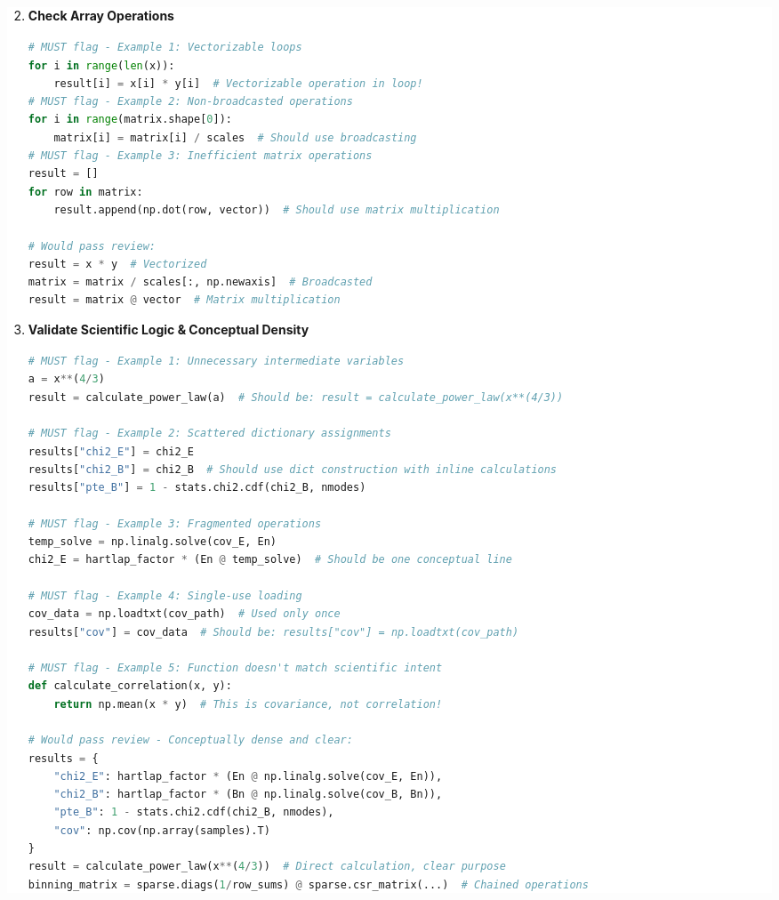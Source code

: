 2. **Check Array Operations**  
   ```python
   # MUST flag - Example 1: Vectorizable loops
   for i in range(len(x)):
       result[i] = x[i] * y[i]  # Vectorizable operation in loop!
   # MUST flag - Example 2: Non-broadcasted operations
   for i in range(matrix.shape[0]):
       matrix[i] = matrix[i] / scales  # Should use broadcasting
   # MUST flag - Example 3: Inefficient matrix operations
   result = []
   for row in matrix:
       result.append(np.dot(row, vector))  # Should use matrix multiplication
   
   # Would pass review:
   result = x * y  # Vectorized
   matrix = matrix / scales[:, np.newaxis]  # Broadcasted  
   result = matrix @ vector  # Matrix multiplication
   ```

3. **Validate Scientific Logic & Conceptual Density**
   ```python
   # MUST flag - Example 1: Unnecessary intermediate variables
   a = x**(4/3)
   result = calculate_power_law(a)  # Should be: result = calculate_power_law(x**(4/3))
   
   # MUST flag - Example 2: Scattered dictionary assignments
   results["chi2_E"] = chi2_E
   results["chi2_B"] = chi2_B  # Should use dict construction with inline calculations
   results["pte_B"] = 1 - stats.chi2.cdf(chi2_B, nmodes)
   
   # MUST flag - Example 3: Fragmented operations
   temp_solve = np.linalg.solve(cov_E, En)
   chi2_E = hartlap_factor * (En @ temp_solve)  # Should be one conceptual line
   
   # MUST flag - Example 4: Single-use loading
   cov_data = np.loadtxt(cov_path)  # Used only once
   results["cov"] = cov_data  # Should be: results["cov"] = np.loadtxt(cov_path)
   
   # MUST flag - Example 5: Function doesn't match scientific intent
   def calculate_correlation(x, y):
       return np.mean(x * y)  # This is covariance, not correlation!
   
   # Would pass review - Conceptually dense and clear:
   results = {
       "chi2_E": hartlap_factor * (En @ np.linalg.solve(cov_E, En)),
       "chi2_B": hartlap_factor * (Bn @ np.linalg.solve(cov_B, Bn)),
       "pte_B": 1 - stats.chi2.cdf(chi2_B, nmodes),
       "cov": np.cov(np.array(samples).T)
   }
   result = calculate_power_law(x**(4/3))  # Direct calculation, clear purpose
   binning_matrix = sparse.diags(1/row_sums) @ sparse.csr_matrix(...)  # Chained operations
   ```
